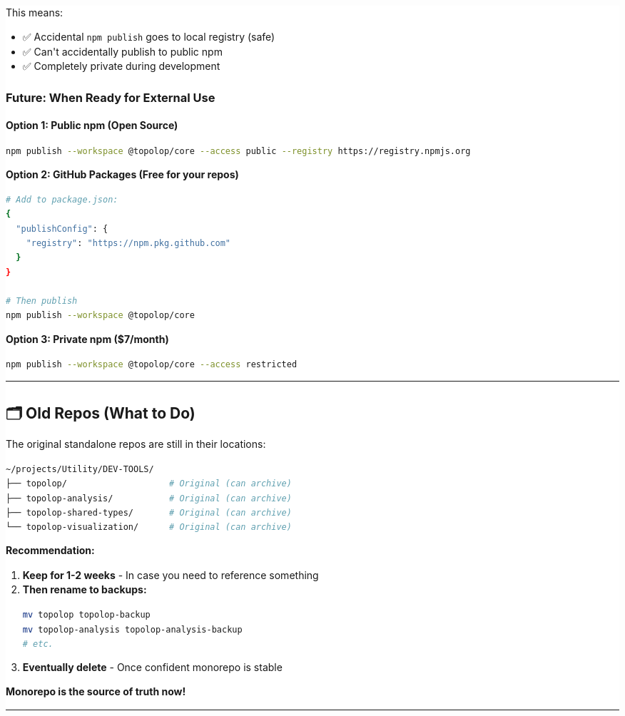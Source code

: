 This means:
- ✅ Accidental `npm publish` goes to local registry (safe)
- ✅ Can't accidentally publish to public npm
- ✅ Completely private during development

### **Future: When Ready for External Use**

**Option 1: Public npm (Open Source)**
```bash
npm publish --workspace @topolop/core --access public --registry https://registry.npmjs.org
```

**Option 2: GitHub Packages (Free for your repos)**
```bash
# Add to package.json:
{
  "publishConfig": {
    "registry": "https://npm.pkg.github.com"
  }
}

# Then publish
npm publish --workspace @topolop/core
```

**Option 3: Private npm ($7/month)**
```bash
npm publish --workspace @topolop/core --access restricted
```

---

## 🗂️ Old Repos (What to Do)

The original standalone repos are still in their locations:

```bash
~/projects/Utility/DEV-TOOLS/
├── topolop/                    # Original (can archive)
├── topolop-analysis/           # Original (can archive)
├── topolop-shared-types/       # Original (can archive)
└── topolop-visualization/      # Original (can archive)
```

**Recommendation:**
1. **Keep for 1-2 weeks** - In case you need to reference something
2. **Then rename to backups:**
   ```bash
   mv topolop topolop-backup
   mv topolop-analysis topolop-analysis-backup
   # etc.
   ```
3. **Eventually delete** - Once confident monorepo is stable

**Monorepo is the source of truth now!**

---